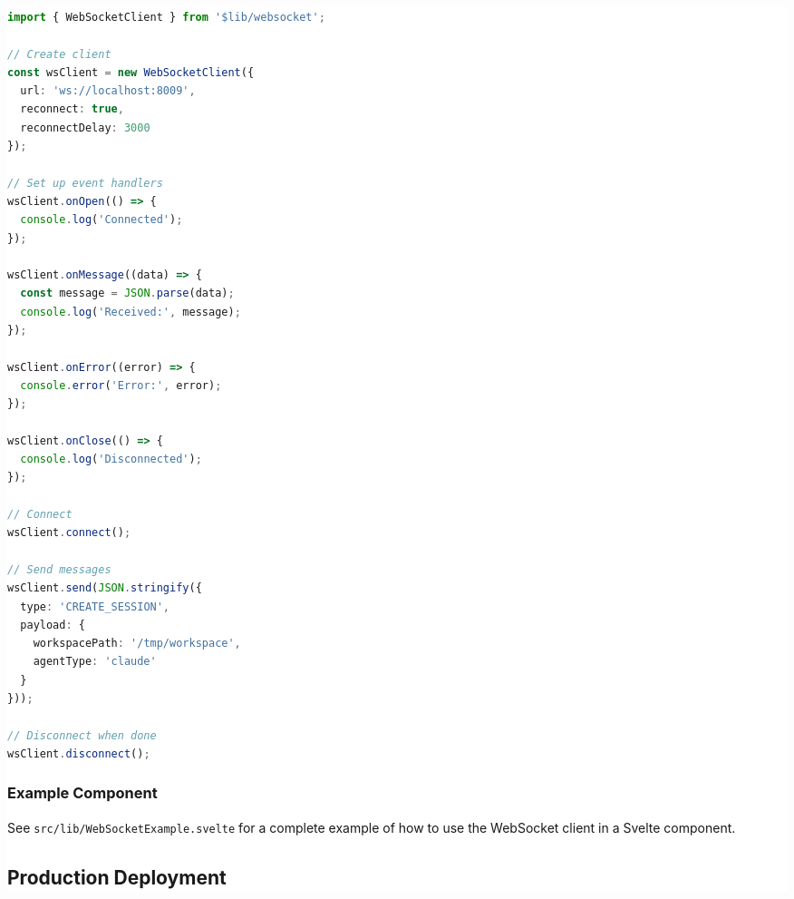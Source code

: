 ```typescript
import { WebSocketClient } from '$lib/websocket';

// Create client
const wsClient = new WebSocketClient({
  url: 'ws://localhost:8009',
  reconnect: true,
  reconnectDelay: 3000
});

// Set up event handlers
wsClient.onOpen(() => {
  console.log('Connected');
});

wsClient.onMessage((data) => {
  const message = JSON.parse(data);
  console.log('Received:', message);
});

wsClient.onError((error) => {
  console.error('Error:', error);
});

wsClient.onClose(() => {
  console.log('Disconnected');
});

// Connect
wsClient.connect();

// Send messages
wsClient.send(JSON.stringify({
  type: 'CREATE_SESSION',
  payload: {
    workspacePath: '/tmp/workspace',
    agentType: 'claude'
  }
}));

// Disconnect when done
wsClient.disconnect();
```

### Example Component

See `src/lib/WebSocketExample.svelte` for a complete example of how to use the WebSocket client in a Svelte component.

## Production Deployment
